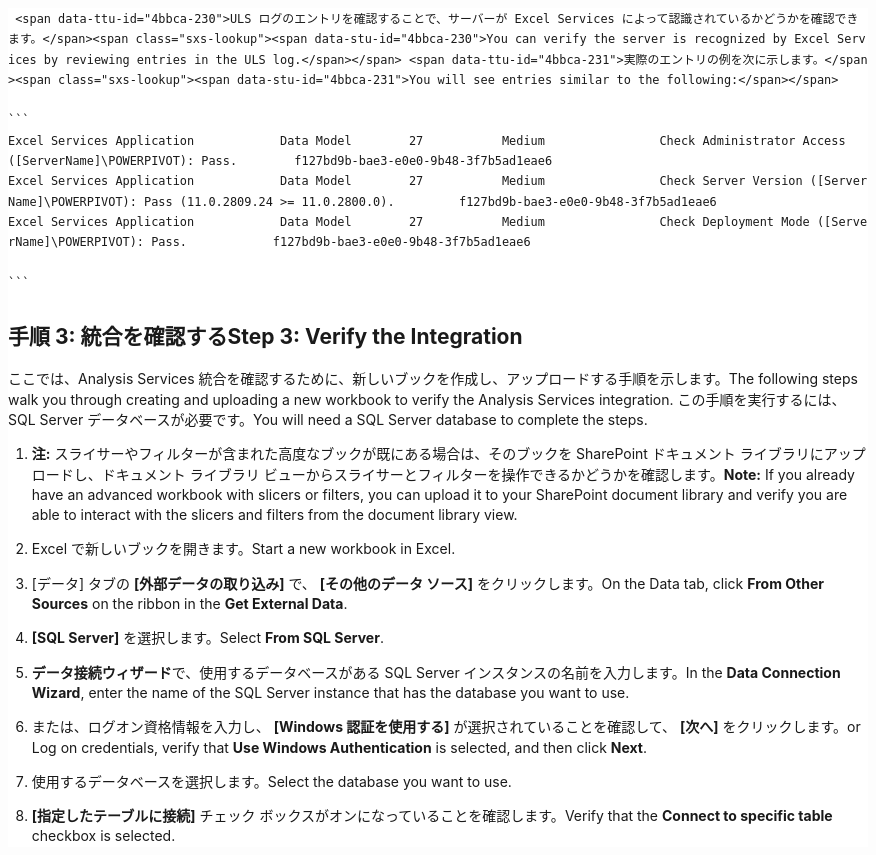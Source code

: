      <span data-ttu-id="4bbca-230">ULS ログのエントリを確認することで、サーバーが Excel Services によって認識されているかどうかを確認できます。</span><span class="sxs-lookup"><span data-stu-id="4bbca-230">You can verify the server is recognized by Excel Services by reviewing entries in the ULS log.</span></span> <span data-ttu-id="4bbca-231">実際のエントリの例を次に示します。</span><span class="sxs-lookup"><span data-stu-id="4bbca-231">You will see entries similar to the following:</span></span>  
  
    ```  
    Excel Services Application            Data Model        27           Medium                Check Administrator Access ([ServerName]\POWERPIVOT): Pass.        f127bd9b-bae3-e0e0-9b48-3f7b5ad1eae6  
    Excel Services Application            Data Model        27           Medium                Check Server Version ([ServerName]\POWERPIVOT): Pass (11.0.2809.24 >= 11.0.2800.0).         f127bd9b-bae3-e0e0-9b48-3f7b5ad1eae6  
    Excel Services Application            Data Model        27           Medium                Check Deployment Mode ([ServerName]\POWERPIVOT): Pass.            f127bd9b-bae3-e0e0-9b48-3f7b5ad1eae6  
  
    ```  
  
##  <a name="step-3-verify-the-integration"></a><a name="bkmk_verify"></a><span data-ttu-id="4bbca-232">手順 3: 統合を確認する</span><span class="sxs-lookup"><span data-stu-id="4bbca-232">Step 3: Verify the Integration</span></span>  
 <span data-ttu-id="4bbca-233">ここでは、Analysis Services 統合を確認するために、新しいブックを作成し、アップロードする手順を示します。</span><span class="sxs-lookup"><span data-stu-id="4bbca-233">The following steps walk you through creating and uploading a new workbook to verify the Analysis Services integration.</span></span> <span data-ttu-id="4bbca-234">この手順を実行するには、SQL Server データベースが必要です。</span><span class="sxs-lookup"><span data-stu-id="4bbca-234">You will need a SQL Server database to complete the steps.</span></span>  
  
1.  <span data-ttu-id="4bbca-235">**注:** スライサーやフィルターが含まれた高度なブックが既にある場合は、そのブックを SharePoint ドキュメント ライブラリにアップロードし、ドキュメント ライブラリ ビューからスライサーとフィルターを操作できるかどうかを確認します。</span><span class="sxs-lookup"><span data-stu-id="4bbca-235">**Note:** If you already have an advanced workbook with slicers or filters, you can upload it to your SharePoint document library and verify you are able to interact with the slicers and filters from the document library view.</span></span>  
  
2.  <span data-ttu-id="4bbca-236">Excel で新しいブックを開きます。</span><span class="sxs-lookup"><span data-stu-id="4bbca-236">Start a new workbook in Excel.</span></span>  
  
3.  <span data-ttu-id="4bbca-237">[データ] タブの **[外部データの取り込み]** で、 **[その他のデータ ソース]** をクリックします。</span><span class="sxs-lookup"><span data-stu-id="4bbca-237">On the Data tab, click **From Other Sources** on the ribbon in the **Get External Data**.</span></span>  
  
4.  <span data-ttu-id="4bbca-238">**[SQL Server]** を選択します。</span><span class="sxs-lookup"><span data-stu-id="4bbca-238">Select **From SQL Server**.</span></span>  
  
5.  <span data-ttu-id="4bbca-239">**データ接続ウィザード**で、使用するデータベースがある SQL Server インスタンスの名前を入力します。</span><span class="sxs-lookup"><span data-stu-id="4bbca-239">In the **Data Connection Wizard**, enter the name of the SQL Server instance that has the database you want to use.</span></span>  
  
6.  <span data-ttu-id="4bbca-240">または、ログオン資格情報を入力し、 **[Windows 認証を使用する]** が選択されていることを確認して、 **[次へ]** をクリックします。</span><span class="sxs-lookup"><span data-stu-id="4bbca-240">or Log on credentials, verify that **Use Windows Authentication** is selected, and then click **Next**.</span></span>  
  
7.  <span data-ttu-id="4bbca-241">使用するデータベースを選択します。</span><span class="sxs-lookup"><span data-stu-id="4bbca-241">Select the database you want to use.</span></span>  
  
8.  <span data-ttu-id="4bbca-242">**[指定したテーブルに接続]** チェック ボックスがオンになっていることを確認します。</span><span class="sxs-lookup"><span data-stu-id="4bbca-242">Verify that the **Connect to specific table** checkbox is selected.</span></span>  
  